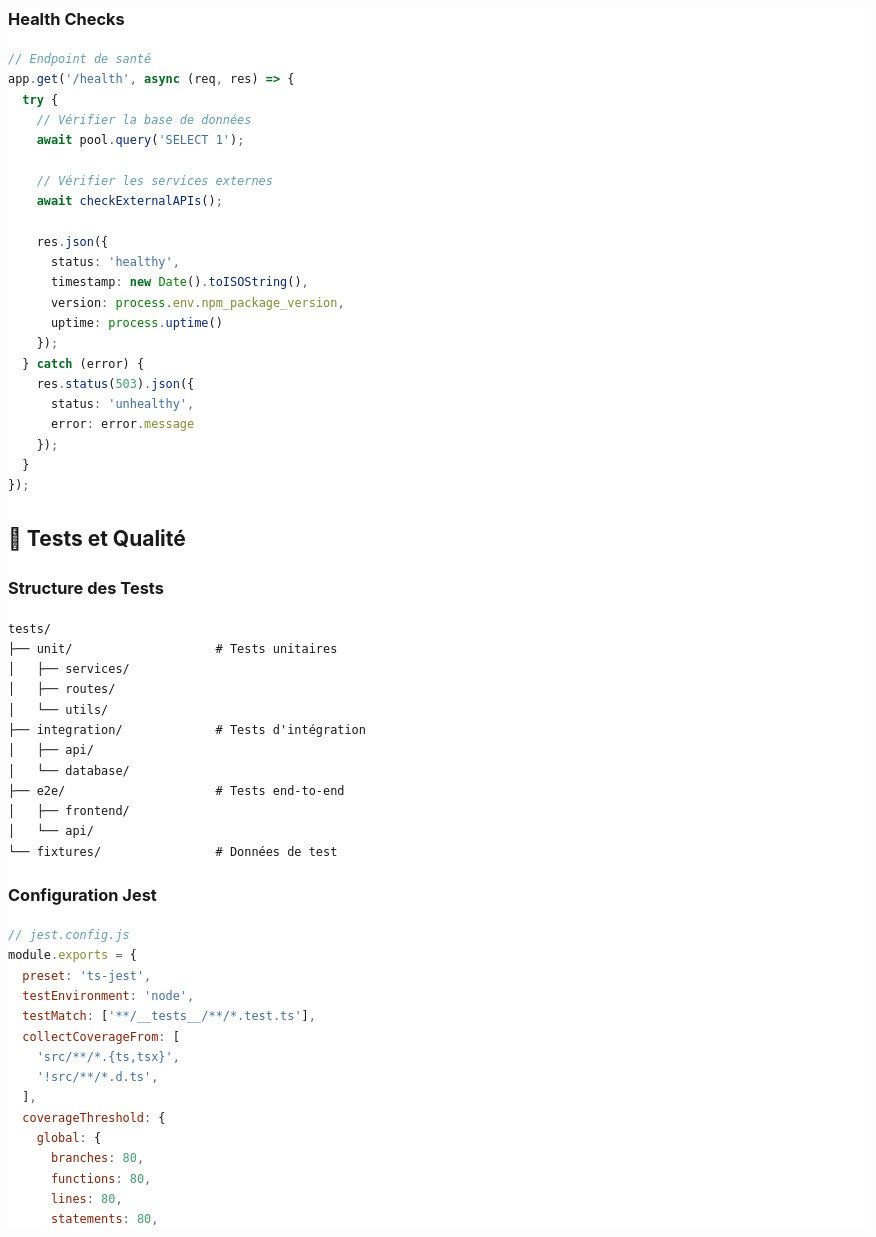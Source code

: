 ### Health Checks

```typescript
// Endpoint de santé
app.get('/health', async (req, res) => {
  try {
    // Vérifier la base de données
    await pool.query('SELECT 1');

    // Vérifier les services externes
    await checkExternalAPIs();

    res.json({
      status: 'healthy',
      timestamp: new Date().toISOString(),
      version: process.env.npm_package_version,
      uptime: process.uptime()
    });
  } catch (error) {
    res.status(503).json({
      status: 'unhealthy',
      error: error.message
    });
  }
});
```

## 🧪 Tests et Qualité

### Structure des Tests

```
tests/
├── unit/                    # Tests unitaires
│   ├── services/
│   ├── routes/
│   └── utils/
├── integration/             # Tests d'intégration
│   ├── api/
│   └── database/
├── e2e/                     # Tests end-to-end
│   ├── frontend/
│   └── api/
└── fixtures/                # Données de test
```

### Configuration Jest

```javascript
// jest.config.js
module.exports = {
  preset: 'ts-jest',
  testEnvironment: 'node',
  testMatch: ['**/__tests__/**/*.test.ts'],
  collectCoverageFrom: [
    'src/**/*.{ts,tsx}',
    '!src/**/*.d.ts',
  ],
  coverageThreshold: {
    global: {
      branches: 80,
      functions: 80,
      lines: 80,
      statements: 80,
```